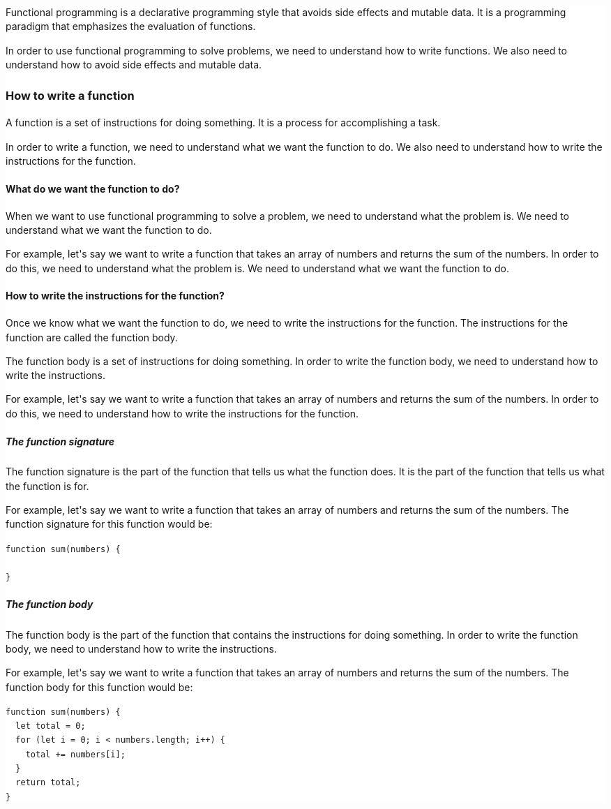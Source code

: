 Functional programming is a declarative programming style that avoids side effects and mutable data. It is a programming paradigm that emphasizes the evaluation of functions.

In order to use functional programming to solve problems, we need to understand how to write functions. We also need to understand how to avoid side effects and mutable data.

### How to write a function

A function is a set of instructions for doing something. It is a process for accomplishing a task.

In order to write a function, we need to understand what we want the function to do. We also need to understand how to write the instructions for the function.

#### What do we want the function to do?

When we want to use functional programming to solve a problem, we need to understand what the problem is. We need to understand what we want the function to do.

For example, let's say we want to write a function that takes an array of numbers and returns the sum of the numbers. In order to do this, we need to understand what the problem is. We need to understand what we want the function to do.

#### How to write the instructions for the function?

Once we know what we want the function to do, we need to write the instructions for the function. The instructions for the function are called the function body.

The function body is a set of instructions for doing something. In order to write the function body, we need to understand how to write the instructions.

For example, let's say we want to write a function that takes an array of numbers and returns the sum of the numbers. In order to do this, we need to understand how to write the instructions for the function.

##### The function signature

The function signature is the part of the function that tells us what the function does. It is the part of the function that tells us what the function is for.

For example, let's say we want to write a function that takes an array of numbers and returns the sum of the numbers. The function signature for this function would be:

```
function sum(numbers) {

}
```

##### The function body

The function body is the part of the function that contains the instructions for doing something. In order to write the function body, we need to understand how to write the instructions.

For example, let's say we want to write a function that takes an array of numbers and returns the sum of the numbers. The function body for this function would be:

```
function sum(numbers) {
  let total = 0;
  for (let i = 0; i < numbers.length; i++) {
    total += numbers[i];
  }
  return total;
}
```
